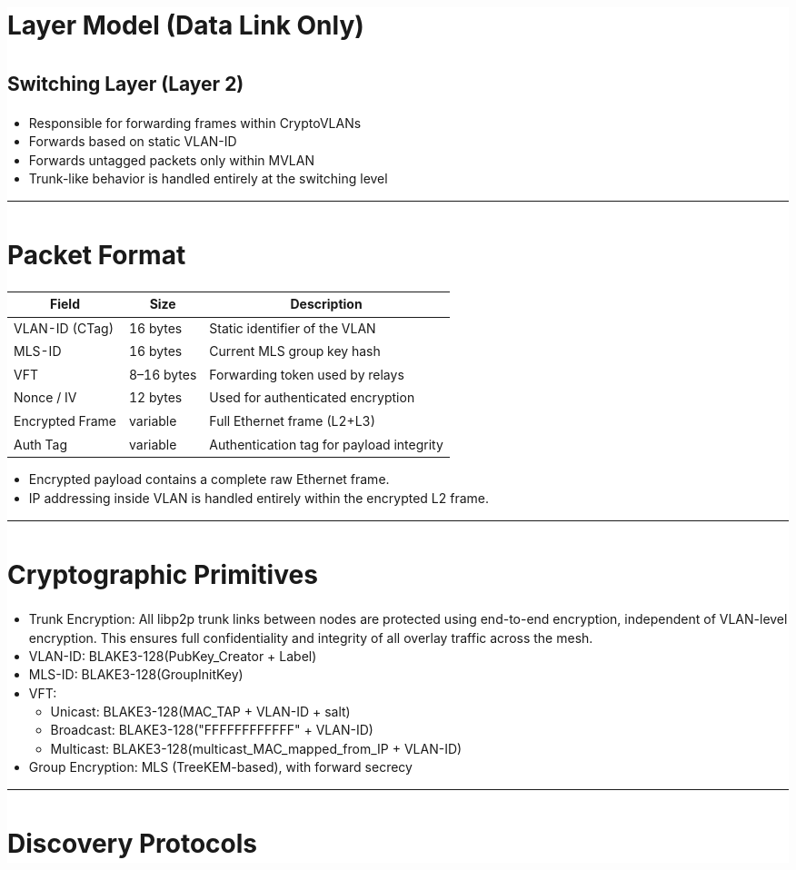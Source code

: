 
# Layer Model (Data Link Only)

## Switching Layer (Layer 2)

- Responsible for forwarding frames within CryptoVLANs
- Forwards based on static VLAN-ID
- Forwards untagged packets only within MVLAN
- Trunk-like behavior is handled entirely at the switching level

---

# Packet Format

| Field           | Size       | Description                              |
| --------------- | ---------- | ---------------------------------------- |
| VLAN-ID (CTag)  | 16 bytes   | Static identifier of the VLAN            |
| MLS-ID          | 16 bytes   | Current MLS group key hash               |
| VFT             | 8–16 bytes | Forwarding token used by relays          |
| Nonce / IV      | 12 bytes   | Used for authenticated encryption        |
| Encrypted Frame | variable   | Full Ethernet frame (L2+L3)              |
| Auth Tag        | variable   | Authentication tag for payload integrity |

- Encrypted payload contains a complete raw Ethernet frame.
- IP addressing inside VLAN is handled entirely within the encrypted L2 frame.

---

# Cryptographic Primitives

- Trunk Encryption: All libp2p trunk links between nodes are protected using end-to-end encryption, independent of VLAN-level encryption. This ensures full confidentiality and integrity of all overlay traffic across the mesh.
- VLAN-ID: BLAKE3-128(PubKey\_Creator + Label)
- MLS-ID: BLAKE3-128(GroupInitKey)
- VFT:
  - Unicast: BLAKE3-128(MAC\_TAP + VLAN-ID + salt)
  - Broadcast: BLAKE3-128("FFFFFFFFFFFF" + VLAN-ID)
  - Multicast: BLAKE3-128(multicast\_MAC\_mapped\_from\_IP + VLAN-ID)
- Group Encryption: MLS (TreeKEM-based), with forward secrecy

---

# Discovery Protocols
